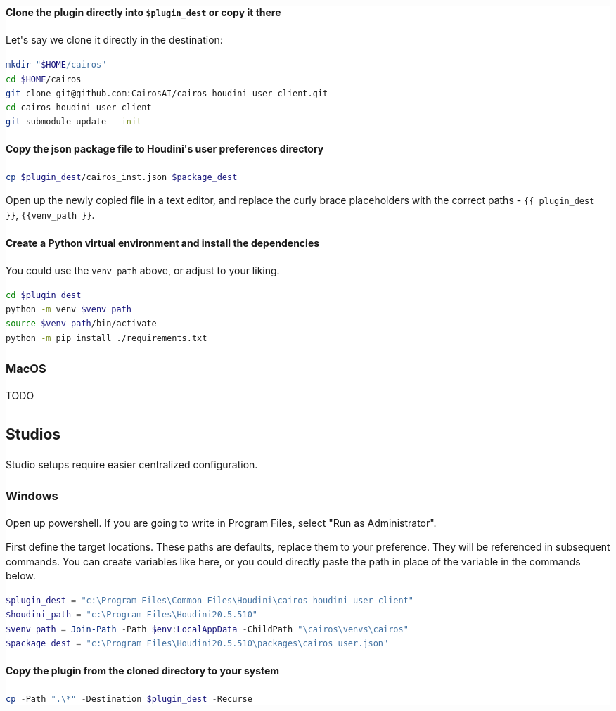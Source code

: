 #### Clone the plugin directly into `$plugin_dest` or copy it there
Let's say we clone it directly in the destination:
``` sh
mkdir "$HOME/cairos"
cd $HOME/cairos
git clone git@github.com:CairosAI/cairos-houdini-user-client.git
cd cairos-houdini-user-client
git submodule update --init
```

#### Copy the json package file to Houdini's user preferences directory
``` sh
cp $plugin_dest/cairos_inst.json $package_dest
```
Open up the newly copied file in a text editor, and replace the curly brace placeholders with the correct paths - `{{ plugin_dest }}`, `{{venv_path }}`.

#### Create a Python virtual environment and install the dependencies
You could use the `venv_path` above, or adjust to your liking.

``` sh
cd $plugin_dest
python -m venv $venv_path
source $venv_path/bin/activate
python -m pip install ./requirements.txt
```

### MacOS
TODO

## Studios
Studio setups require easier centralized configuration.

### Windows
Open up powershell. If you are going to write in Program Files, select "Run as Administrator".

First define the target locations. These paths are defaults, replace them to your preference.
They will be referenced in subsequent commands.
You can create variables like here, or you could directly paste the path in place of the variable in the commands below.

``` powershell
$plugin_dest = "c:\Program Files\Common Files\Houdini\cairos-houdini-user-client"
$houdini_path = "c:\Program Files\Houdini20.5.510"
$venv_path = Join-Path -Path $env:LocalAppData -ChildPath "\cairos\venvs\cairos"
$package_dest = "c:\Program Files\Houdini20.5.510\packages\cairos_user.json"
```

#### Copy the plugin from the cloned directory to your system
``` powershell
cp -Path ".\*" -Destination $plugin_dest -Recurse
```
